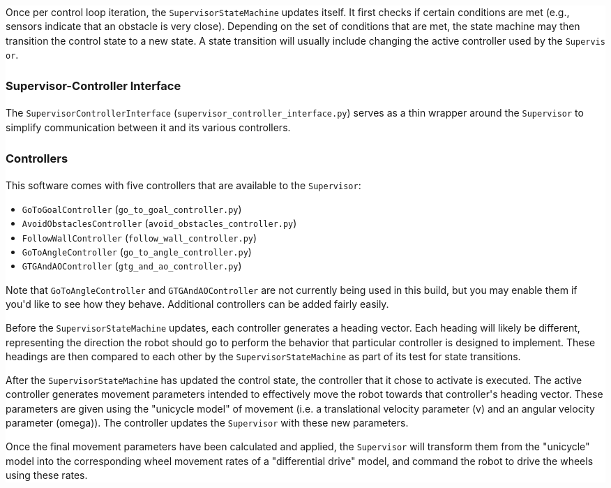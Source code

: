 Once per control loop iteration, the `SupervisorStateMachine` updates itself. It first checks if certain conditions are met (e.g., sensors indicate that an obstacle is very close). Depending on the set of conditions that are met, the state machine may then transition the control state to a new state. A state transition will usually include changing the active controller used by the `Supervisor`.

### Supervisor-Controller Interface

The `SupervisorControllerInterface` (`supervisor_controller_interface.py`) serves as a thin wrapper around the `Supervisor` to simplify communication between it and its various controllers.

### Controllers

This software comes with five controllers that are available to the `Supervisor`:

- `GoToGoalController` (`go_to_goal_controller.py`)
- `AvoidObstaclesController` (`avoid_obstacles_controller.py`)
- `FollowWallController` (`follow_wall_controller.py`)
- `GoToAngleController` (`go_to_angle_controller.py`)
- `GTGAndAOController` (`gtg_and_ao_controller.py`)

Note that `GoToAngleController` and `GTGAndAOController` are not currently being used in this build, but you may enable them if you'd like to see how they behave. Additional controllers can be added fairly easily.

Before the `SupervisorStateMachine` updates, each controller generates a heading vector. Each heading will likely be different, representing the direction the robot should go to perform the behavior that particular controller is designed to implement. These headings are then compared to each other by the `SupervisorStateMachine` as part of its test for state transitions.

After the `SupervisorStateMachine` has updated the control state, the controller that it chose to activate is executed. The active controller generates movement parameters intended to effectively move the robot towards that controller's heading vector. These parameters are given using the "unicycle model" of movement (i.e. a translational velocity parameter (v) and an angular velocity parameter (omega)). The controller updates the `Supervisor` with these new parameters.

Once the final movement parameters have been calculated and applied, the `Supervisor` will transform them from the "unicycle" model into the corresponding wheel movement rates of a "differential drive" model, and command the robot to drive the wheels using these rates.
